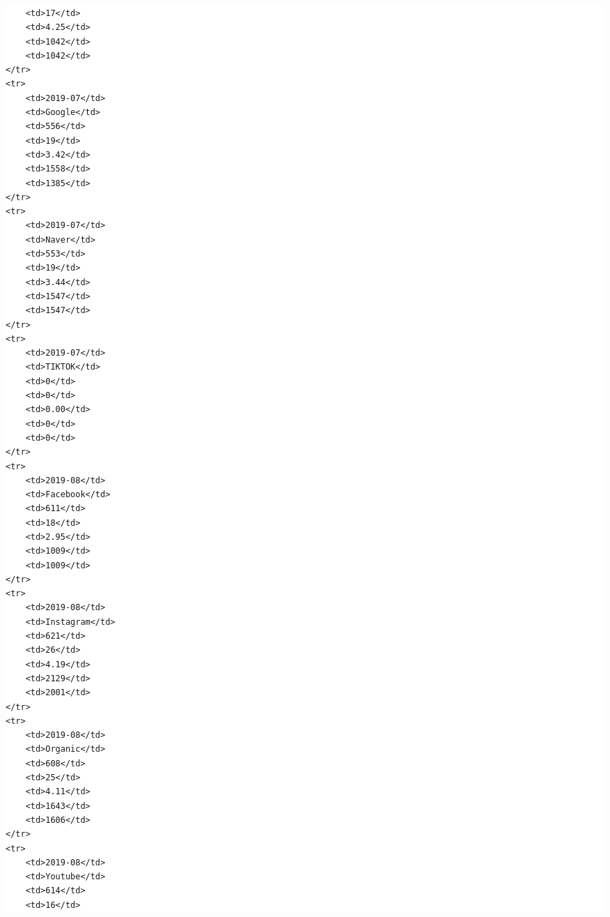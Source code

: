         <td>17</td>
        <td>4.25</td>
        <td>1042</td>
        <td>1042</td>
    </tr>
    <tr>
        <td>2019-07</td>
        <td>Google</td>
        <td>556</td>
        <td>19</td>
        <td>3.42</td>
        <td>1558</td>
        <td>1385</td>
    </tr>
    <tr>
        <td>2019-07</td>
        <td>Naver</td>
        <td>553</td>
        <td>19</td>
        <td>3.44</td>
        <td>1547</td>
        <td>1547</td>
    </tr>
    <tr>
        <td>2019-07</td>
        <td>TIKTOK</td>
        <td>0</td>
        <td>0</td>
        <td>0.00</td>
        <td>0</td>
        <td>0</td>
    </tr>
    <tr>
        <td>2019-08</td>
        <td>Facebook</td>
        <td>611</td>
        <td>18</td>
        <td>2.95</td>
        <td>1009</td>
        <td>1009</td>
    </tr>
    <tr>
        <td>2019-08</td>
        <td>Instagram</td>
        <td>621</td>
        <td>26</td>
        <td>4.19</td>
        <td>2129</td>
        <td>2001</td>
    </tr>
    <tr>
        <td>2019-08</td>
        <td>Organic</td>
        <td>608</td>
        <td>25</td>
        <td>4.11</td>
        <td>1643</td>
        <td>1606</td>
    </tr>
    <tr>
        <td>2019-08</td>
        <td>Youtube</td>
        <td>614</td>
        <td>16</td>